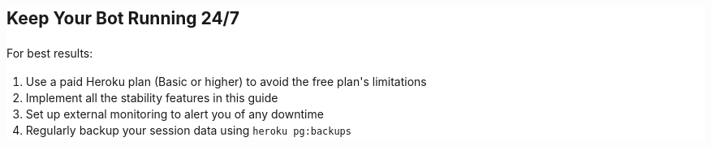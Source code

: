 ## Keep Your Bot Running 24/7

For best results:

1. Use a paid Heroku plan (Basic or higher) to avoid the free plan's limitations
2. Implement all the stability features in this guide
3. Set up external monitoring to alert you of any downtime
4. Regularly backup your session data using `heroku pg:backups`